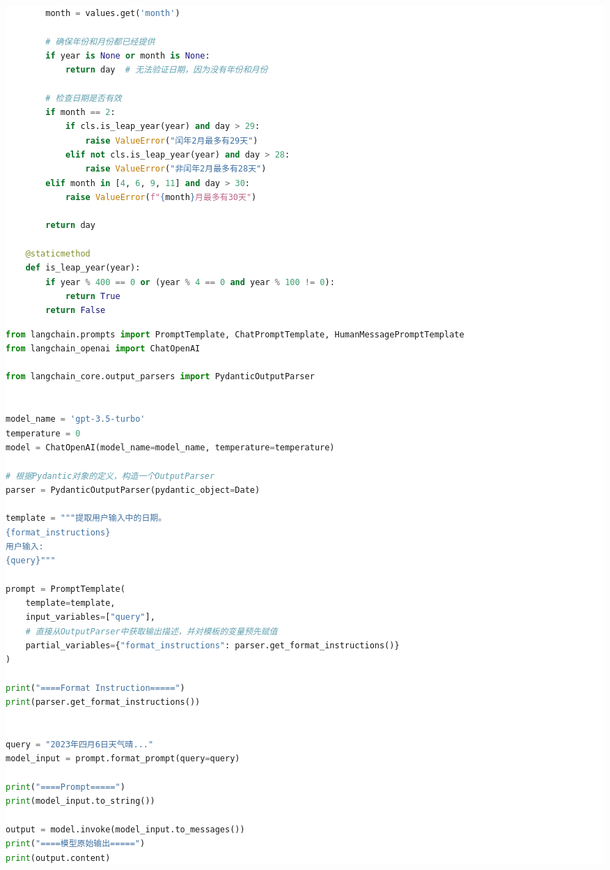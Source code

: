 ```python
        month = values.get('month')

        # 确保年份和月份都已经提供
        if year is None or month is None:
            return day  # 无法验证日期，因为没有年份和月份

        # 检查日期是否有效
        if month == 2:
            if cls.is_leap_year(year) and day > 29:
                raise ValueError("闰年2月最多有29天")
            elif not cls.is_leap_year(year) and day > 28:
                raise ValueError("非闰年2月最多有28天")
        elif month in [4, 6, 9, 11] and day > 30:
            raise ValueError(f"{month}月最多有30天")

        return day

    @staticmethod
    def is_leap_year(year):
        if year % 400 == 0 or (year % 4 == 0 and year % 100 != 0):
            return True
        return False
```


```python
from langchain.prompts import PromptTemplate, ChatPromptTemplate, HumanMessagePromptTemplate
from langchain_openai import ChatOpenAI

from langchain_core.output_parsers import PydanticOutputParser


model_name = 'gpt-3.5-turbo'
temperature = 0
model = ChatOpenAI(model_name=model_name, temperature=temperature)

# 根据Pydantic对象的定义，构造一个OutputParser
parser = PydanticOutputParser(pydantic_object=Date)

template = """提取用户输入中的日期。
{format_instructions}
用户输入:
{query}"""

prompt = PromptTemplate(
    template=template,
    input_variables=["query"],
    # 直接从OutputParser中获取输出描述，并对模板的变量预先赋值
    partial_variables={"format_instructions": parser.get_format_instructions()}
)

print("====Format Instruction=====")
print(parser.get_format_instructions())


query = "2023年四月6日天气晴..."
model_input = prompt.format_prompt(query=query)

print("====Prompt=====")
print(model_input.to_string())

output = model.invoke(model_input.to_messages())
print("====模型原始输出=====")
print(output.content)
```